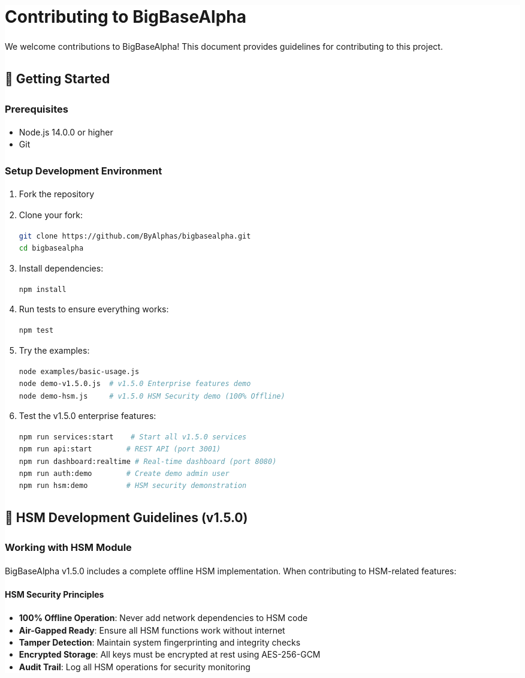 # Contributing to BigBaseAlpha

We welcome contributions to BigBaseAlpha! This document provides guidelines for contributing to this project.

## 🚀 Getting Started

### Prerequisites
- Node.js 14.0.0 or higher
- Git

### Setup Development Environment

1. Fork the repository
2. Clone your fork:
   ```bash
   git clone https://github.com/ByAlphas/bigbasealpha.git
   cd bigbasealpha
   ```

3. Install dependencies:
   ```bash
   npm install
   ```

4. Run tests to ensure everything works:
   ```bash
   npm test
   ```

5. Try the examples:
   ```bash
   node examples/basic-usage.js
   node demo-v1.5.0.js  # v1.5.0 Enterprise features demo
   node demo-hsm.js     # v1.5.0 HSM Security demo (100% Offline)
   ```

6. Test the v1.5.0 enterprise features:
   ```bash
   npm run services:start    # Start all v1.5.0 services
   npm run api:start        # REST API (port 3001)
   npm run dashboard:realtime # Real-time dashboard (port 8080)
   npm run auth:demo        # Create demo admin user
   npm run hsm:demo         # HSM security demonstration
   ```

## 🔐 HSM Development Guidelines (v1.5.0)

### Working with HSM Module
BigBaseAlpha v1.5.0 includes a complete offline HSM implementation. When contributing to HSM-related features:

#### HSM Security Principles
- **100% Offline Operation**: Never add network dependencies to HSM code
- **Air-Gapped Ready**: Ensure all HSM functions work without internet
- **Tamper Detection**: Maintain system fingerprinting and integrity checks
- **Encrypted Storage**: All keys must be encrypted at rest using AES-256-GCM
- **Audit Trail**: Log all HSM operations for security monitoring
